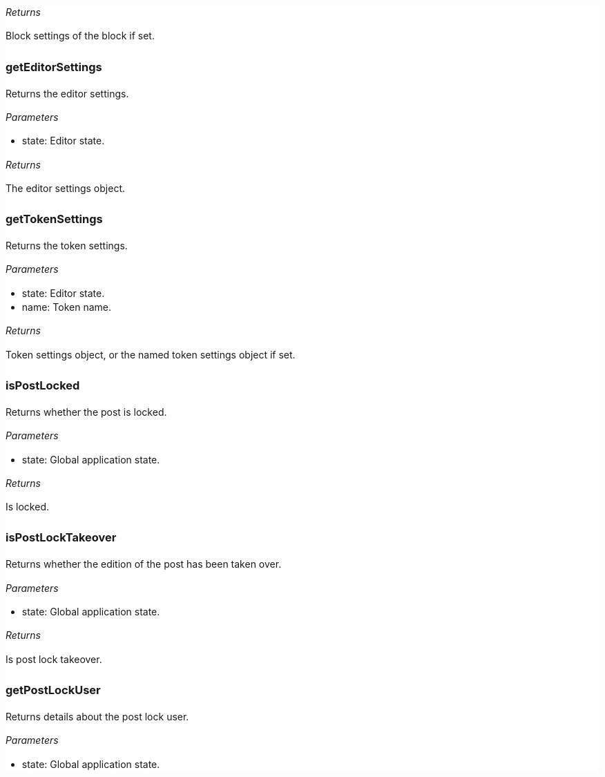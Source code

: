 *Returns*

Block settings of the block if set.

### getEditorSettings

Returns the editor settings.

*Parameters*

 * state: Editor state.

*Returns*

The editor settings object.

### getTokenSettings

Returns the token settings.

*Parameters*

 * state: Editor state.
 * name: Token name.

*Returns*

Token settings object, or the named token settings object if set.

### isPostLocked

Returns whether the post is locked.

*Parameters*

 * state: Global application state.

*Returns*

Is locked.

### isPostLockTakeover

Returns whether the edition of the post has been taken over.

*Parameters*

 * state: Global application state.

*Returns*

Is post lock takeover.

### getPostLockUser

Returns details about the post lock user.

*Parameters*

 * state: Global application state.
